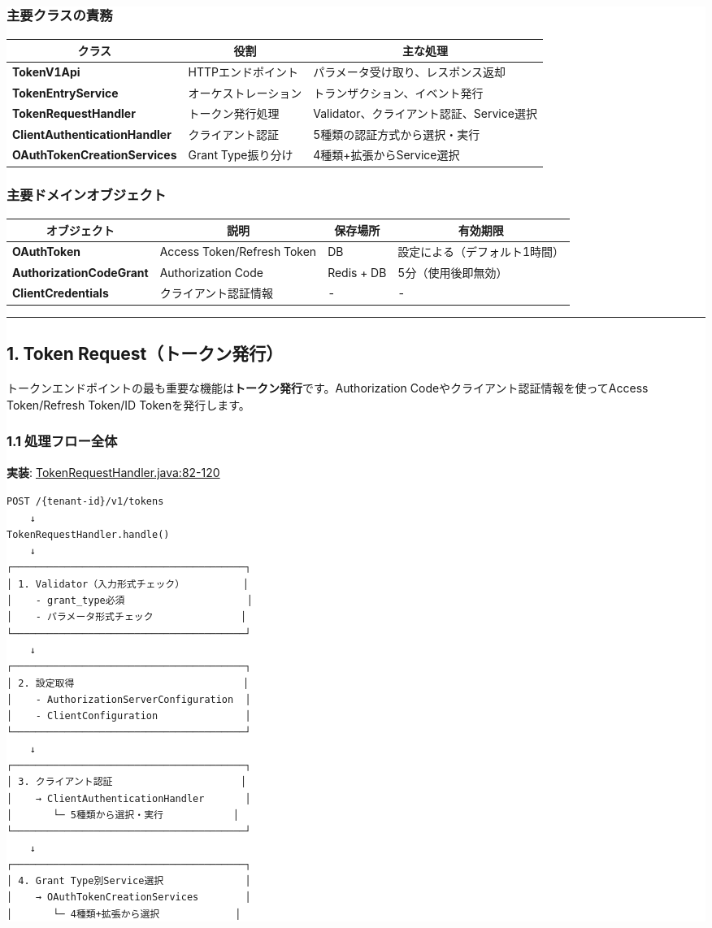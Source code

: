 ```
```

### 主要クラスの責務

| クラス | 役割 | 主な処理 |
|--------|------|---------|
| **TokenV1Api** | HTTPエンドポイント | パラメータ受け取り、レスポンス返却 |
| **TokenEntryService** | オーケストレーション | トランザクション、イベント発行 |
| **TokenRequestHandler** | トークン発行処理 | Validator、クライアント認証、Service選択 |
| **ClientAuthenticationHandler** | クライアント認証 | 5種類の認証方式から選択・実行 |
| **OAuthTokenCreationServices** | Grant Type振り分け | 4種類+拡張からService選択 |

### 主要ドメインオブジェクト

| オブジェクト | 説明 | 保存場所 | 有効期限 |
|-------------|------|---------|---------|
| **OAuthToken** | Access Token/Refresh Token | DB | 設定による（デフォルト1時間） |
| **AuthorizationCodeGrant** | Authorization Code | Redis + DB | 5分（使用後即無効） |
| **ClientCredentials** | クライアント認証情報 | - | - |

---

## 1. Token Request（トークン発行）

トークンエンドポイントの最も重要な機能は**トークン発行**です。Authorization Codeやクライアント認証情報を使ってAccess Token/Refresh Token/ID Tokenを発行します。

### 1.1 処理フロー全体

**実装**: [TokenRequestHandler.java:82-120](../../../../libs/idp-server-core/src/main/java/org/idp/server/core/openid/token/handler/token/TokenRequestHandler.java#L82-L120)

```
POST /{tenant-id}/v1/tokens
    ↓
TokenRequestHandler.handle()
    ↓
┌────────────────────────────────────────┐
│ 1. Validator（入力形式チェック）          │
│    - grant_type必須                     │
│    - パラメータ形式チェック               │
└────────────────────────────────────────┘
    ↓
┌────────────────────────────────────────┐
│ 2. 設定取得                             │
│    - AuthorizationServerConfiguration  │
│    - ClientConfiguration               │
└────────────────────────────────────────┘
    ↓
┌────────────────────────────────────────┐
│ 3. クライアント認証                      │
│    → ClientAuthenticationHandler       │
│       └─ 5種類から選択・実行            │
└────────────────────────────────────────┘
    ↓
┌────────────────────────────────────────┐
│ 4. Grant Type別Service選択              │
│    → OAuthTokenCreationServices        │
│       └─ 4種類+拡張から選択             │
```